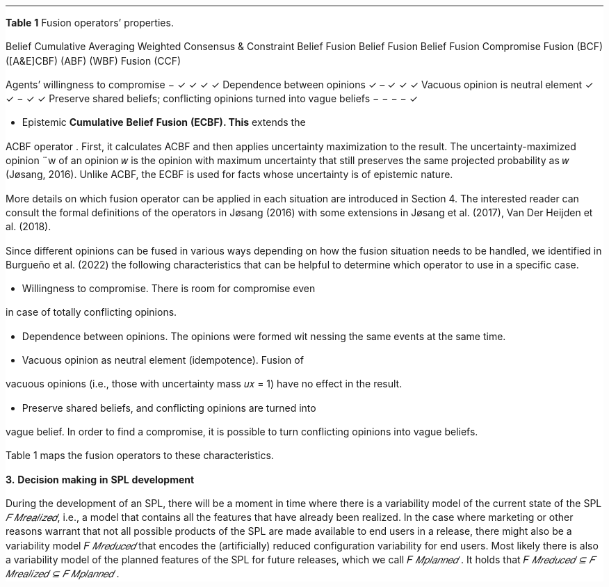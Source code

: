
-----

**Table** **1**
Fusion operators’ properties.

Belief Cumulative Averaging Weighted Consensus &
Constraint Belief Fusion Belief Fusion Belief Fusion Compromise
Fusion (BCF) ([A&E]CBF) (ABF) (WBF) Fusion (CCF)

Agents’ willingness to compromise − ✓ ✓ ✓ ✓
Dependence between opinions ✓ – ✓ ✓ ✓
Vacuous opinion is neutral element ✓ ✓ − ✓ ✓
Preserve shared beliefs; conflicting opinions turned into vague beliefs − − − − ✓



 - Epistemic **Cumulative** **Belief** **Fusion** **(ECBF). This** extends the

ACBF operator . First, it calculates ACBF and then applies uncertainty maximization to the result. The uncertainty-maximized opinion ¨w of an opinion 𝑤 is the opinion with maximum uncertainty that
still preserves the same projected probability as 𝑤 (Jøsang, 2016).
Unlike ACBF, the ECBF is used for facts whose uncertainty is of
epistemic nature.

More details on which fusion operator can be applied in each
situation are introduced in Section 4. The interested reader can consult
the formal definitions of the operators in Jøsang (2016) with some
extensions in Jøsang et al. (2017), Van Der Heijden et al. (2018).

Since different opinions can be fused in various ways depending on how the fusion situation needs to be handled, we identified
in Burgueño et al. (2022) the following characteristics that can be
helpful to determine which operator to use in a specific case.

  - Willingness to compromise. There is room for compromise even

in case of totally conflicting opinions.

  - Dependence between opinions. The opinions were formed wit
nessing the same events at the same time.

  - Vacuous opinion as neutral element (idempotence). Fusion of

vacuous opinions (i.e., those with uncertainty mass 𝑢𝑥 = 1) have
no effect in the result.

  - Preserve shared beliefs, and conflicting opinions are turned into

vague belief. In order to find a compromise, it is possible to turn
conflicting opinions into vague beliefs.

Table 1 maps the fusion operators to these characteristics.

**3.** **Decision** **making** **in** **SPL** **development**

During the development of an SPL, there will be a moment in
time where there is a variability model of the current state of the SPL
_𝐹_ _𝑀𝑟𝑒𝑎𝑙𝑖𝑧𝑒𝑑_, i.e., a model that contains all the features that have already
been realized. In the case where marketing or other reasons warrant
that not all possible products of the SPL are made available to end
users in a release, there might also be a variability model 𝐹 _𝑀𝑟𝑒𝑑𝑢𝑐𝑒𝑑_
that encodes the (artificially) reduced configuration variability for end
users. Most likely there is also a variability model of the planned
features of the SPL for future releases, which we call 𝐹 _𝑀𝑝𝑙𝑎𝑛𝑛𝑒𝑑_ . It holds
that 𝐹 _𝑀𝑟𝑒𝑑𝑢𝑐𝑒𝑑_ _⊆_ _𝐹_ _𝑀𝑟𝑒𝑎𝑙𝑖𝑧𝑒𝑑_ _⊆_ _𝐹_ _𝑀𝑝𝑙𝑎𝑛𝑛𝑒𝑑_ .
